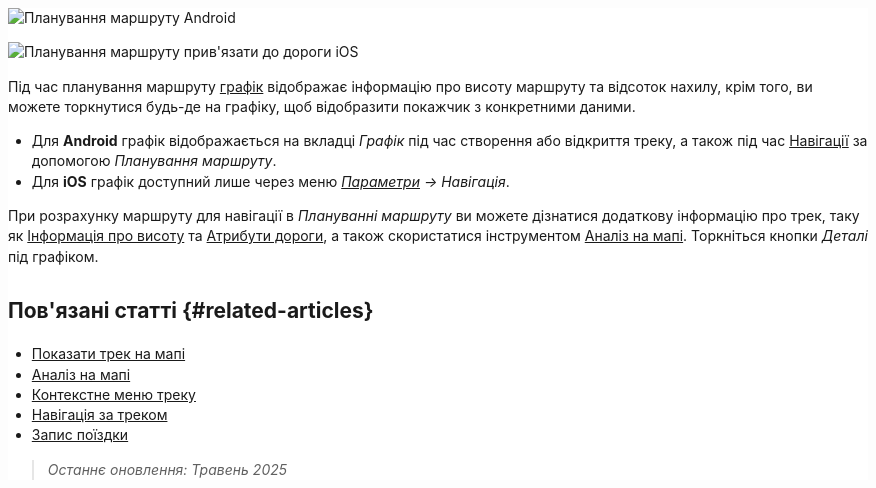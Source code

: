 ![Планування маршруту Android](@site/static/img/plan-route/plan_route_graph_5_andr.png)

</TabItem>

<TabItem value="ios" label="iOS">

![Планування маршруту прив'язати до дороги iOS](@site/static/img/plan-route/plan_route-snap_ios.png)

</TabItem>

</Tabs>

Під час планування маршруту [графік](../navigation/setup/route-details.md#elevation-graph) відображає інформацію про висоту маршруту та відсоток нахилу, крім того, ви можете торкнутися будь-де на графіку, щоб відобразити покажчик з конкретними даними.  

- Для **Android** графік відображається на вкладці *Графік* під час створення або відкриття треку, а також під час [Навігації](../navigation/setup/gpx-navigation.md) за допомогою *Планування маршруту*.
- Для **iOS** графік доступний лише через меню *[Параметри](#options) → Навігація*.

При розрахунку маршруту для навігації в *Плануванні маршруту* ви можете дізнатися додаткову інформацію про трек, таку як [Інформація про висоту](../navigation/setup/route-details.md#elevation-info) та [Атрибути дороги](../navigation/setup/route-details.md#road-attributes), а також скористатися інструментом [Аналіз на мапі](../navigation/setup/route-details.md#analyse-on-map). Торкніться кнопки *Деталі* під графіком.  


## Пов'язані статті {#related-articles}

- [Показати трек на мапі](../map/tracks/index.md)
- [Аналіз на мапі](../map/tracks/index.md#analyze-track-on-map)
- [Контекстне меню треку](../map/tracks/track-context-menu.md)
- [Навігація за треком](../navigation/setup/gpx-navigation.md)
- [Запис поїздки](../plugins/trip-recording.md)

> *Останнє оновлення: Травень 2025*